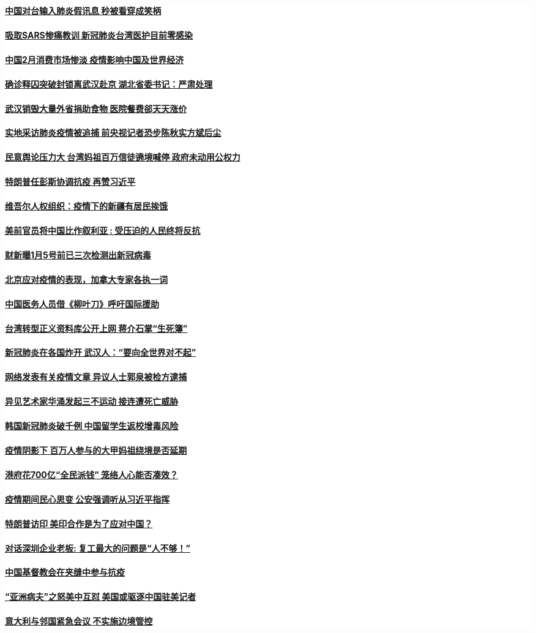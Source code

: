 #### [中国对台输入肺炎假讯息   秒被看穿成笑柄](../pages/yataibaodao/hx-02272020093409.md)
#### [吸取SARS惨痛教训   新冠肺炎台湾医护目前零感染](../pages/yataibaodao/hcm2-02272020091122.md)
#### [中国2月消费市场惨淡   疫情影响中国及世界经济](../pages/yataibaodao/ql1-02272020071736.md)
#### [确诊释囚突破封锁离武汉赴京  湖北省委书记：严肃处理](../pages/yataibaodao/gf1-02272020082520.md)
#### [武汉销毁大量外省捐助食物   医院餐费郤天天涨价](../pages/yataibaodao/ql2-02272020063353.md)
#### [实地采访肺炎疫情被追捕   前央视记者恐步陈秋实方斌后尘](../pages/yataibaodao/gf2-02272020065650.md)
#### [民意舆论压力大  台湾妈祖百万信徒遶境喊停  政府未动用公权力](../pages/yataibaodao/hcm1-02272020061525.md)
#### [特朗普任彭斯协调抗疫  再赞习近平](../pages/yataibaodao/rc2-02262020205317.md)
#### [维吾尔人权组织：疫情下的新疆有居民挨饿](../pages/yataibaodao/hj2-02262020143210.md)
#### [美前官员将中国比作叙利亚 : 受压迫的人民终将反抗](../pages/yataibaodao/jt-02262020145154.md)
#### [财新曝1月5号前已三次检测出新冠病毒](../pages/yataibaodao/rc-02262020145754.md)
#### [北京应对疫情的表现，加拿大专家各执一词](../pages/yataibaodao/lf-02262020094941.md)
#### [中国医务人员借《柳叶刀》呼吁国际援助](../pages/yataibaodao/hj1-02262020131000.md)
#### [台湾转型正义资料库公开上网     蒋介石掌“生死簿”](../pages/yataibaodao/hx2-02262020094156.md)
#### [新冠肺炎在各国炸开   武汉人：“要向全世界对不起”](../pages/yataibaodao/hx1-02262020091259.md)
#### [网络发表有关疫情文章   异议人士郭泉被检方逮捕](../pages/yataibaodao/ql1-02262020075313.md)
#### [异见艺术家华涌发起三不运动 接连遭死亡威胁](../pages/yataibaodao/gf1-02262020081111.md)
#### [韩国新冠肺炎破千例 中国留学生返校增毒风险](../pages/yataibaodao/gf2-02262020083104.md)
#### [疫情阴影下 百万人参与的大甲妈祖绕境是否延期 ](../pages/yataibaodao/hcm-02262020065325.md)
#### [港府花700亿“全民派钱”   笼络人心能否凑效？](../pages/yataibaodao/al-02262020071914.md)
#### [疫情期间民心思变  公安强调听从习近平指挥 ](../pages/yataibaodao/ql2-02262020061618.md)
#### [特朗普访印 美印合作是为了应对中国？](../pages/yataibaodao/hj-02252020221558.md)
#### [对话深圳企业老板: 复工最大的问题是“人不够！”](../pages/yataibaodao/jt-02252020161658.md)
#### [中国基督教会在夹缝中参与抗疫](../pages/yataibaodao/cc-02252020153346.md)
#### [“亚洲病夫”之怒美中互怼  美国或驱逐中国驻美记者](../pages/yataibaodao/rc-02252020155956.md)
#### [意大利与邻国紧急会议 不实施边境管控](../pages/yataibaodao/cl-02252020081434.md)